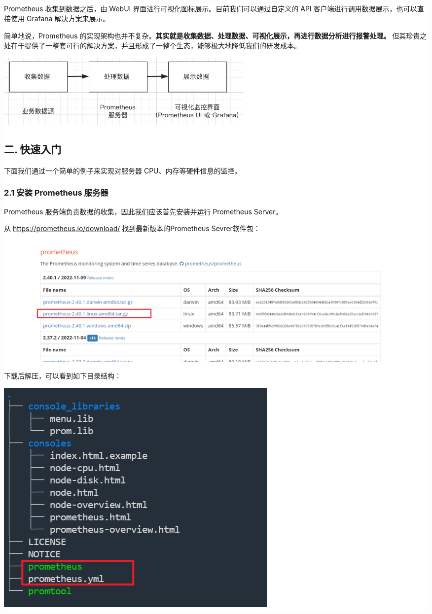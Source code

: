 Prometheus 收集到数据之后，由 WebUI 界面进行可视化图标展示。目前我们可以通过自定义的 API 客户端进行调用数据展示，也可以直接使用 Grafana 解决方案来展示。

简单地说，Prometheus 的实现架构也并不复杂。**其实就是收集数据、处理数据、可视化展示，再进行数据分析进行报警处理。** 但其珍贵之处在于提供了一整套可行的解决方案，并且形成了一整个生态，能够极大地降低我们的研发成本。

![](../images/2.jpg)

## 二. 快速入门

下面我们通过一个简单的例子来实现对服务器 CPU、内存等硬件信息的监控。

### 2.1 安装 Prometheus 服务器

Prometheus 服务端负责数据的收集，因此我们应该首先安装并运行 Prometheus Server。

从 https://prometheus.io/download/ 找到最新版本的Prometheus Sevrer软件包：

![](../images/3.png)

下载后解压，可以看到如下目录结构：

![](../images/4.png)
